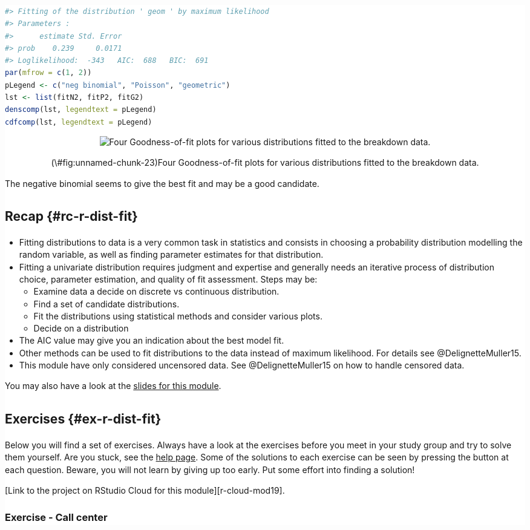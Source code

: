 ```r
#> Fitting of the distribution ' geom ' by maximum likelihood 
#> Parameters : 
#>      estimate Std. Error
#> prob    0.239     0.0171
#> Loglikelihood:  -343   AIC:  688   BIC:  691
par(mfrow = c(1, 2)) 
pLegend <- c("neg binomial", "Poisson", "geometric")
lst <- list(fitN2, fitP2, fitG2)
denscomp(lst, legendtext = pLegend)
cdfcomp(lst, legendtext = pLegend)
```

<div class="figure" style="text-align: center">
<img src="09-01_r-dist-fit_files/figure-html/unnamed-chunk-23-1.png" alt="Four Goodness-of-fit plots for various distributions fitted to the breakdown data." width="100%" />
<p class="caption">(\#fig:unnamed-chunk-23)Four Goodness-of-fit plots for various distributions fitted to the breakdown data.</p>
</div>

The negative binomial seems to give the best fit and may be a good candidate.


## Recap {#rc-r-dist-fit}

  * Fitting distributions to data is a very common task in statistics and consists in choosing a probability distribution modelling the random variable, as well as finding parameter estimates for that distribution. 
  * Fitting a univariate distribution requires judgment and expertise and generally needs an iterative process of distribution choice, parameter estimation, and quality of fit assessment. Steps may be:
    - Examine data a decide on discrete vs continuous distribution.
    - Find a set of candidate distributions.
    - Fit the distributions using statistical methods and consider various plots.
    - Decide on a distribution
  * The AIC value may give you an indication about the best model fit. 
  * Other methods can be used to fit distributions to the data instead of maximum likelihood. For details see @DelignetteMuller15.
  * This module have only considered uncensored data. See @DelignetteMuller15 on how to handle censored data. 
    
You may also have a look at the [slides for this module](https://bss-osca.github.io/tfa/slides/09-01_r-dist-fit-slides.html).


## Exercises {#ex-r-dist-fit}

Below you will find a set of exercises. Always have a look at the exercises before you meet in your study group and try to solve them yourself. Are you stuck, see the [help page](#help). Some of the solutions to each exercise can be seen by pressing the button at each question. Beware, you will not learn by giving up too early. Put some effort into finding a solution! 

[Link to the project on RStudio Cloud for this module][r-cloud-mod19]. 

### Exercise - Call center
